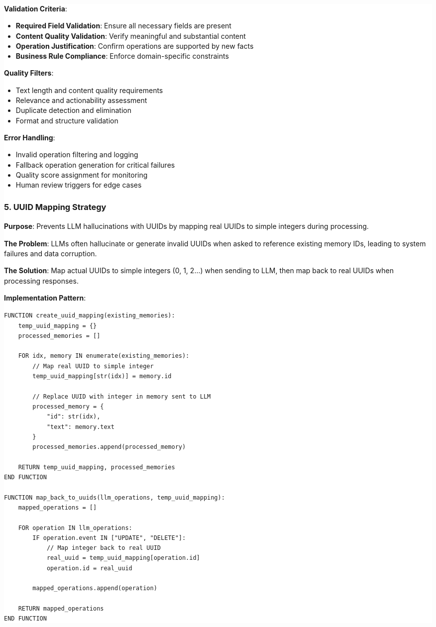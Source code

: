 **Validation Criteria**:
- **Required Field Validation**: Ensure all necessary fields are present
- **Content Quality Validation**: Verify meaningful and substantial content
- **Operation Justification**: Confirm operations are supported by new facts
- **Business Rule Compliance**: Enforce domain-specific constraints

**Quality Filters**:
- Text length and content quality requirements
- Relevance and actionability assessment
- Duplicate detection and elimination
- Format and structure validation

**Error Handling**:
- Invalid operation filtering and logging
- Fallback operation generation for critical failures
- Quality score assignment for monitoring
- Human review triggers for edge cases

### 5. UUID Mapping Strategy

**Purpose**: Prevents LLM hallucinations with UUIDs by mapping real UUIDs to simple integers during processing.

**The Problem**: LLMs often hallucinate or generate invalid UUIDs when asked to reference existing memory IDs, leading to system failures and data corruption.

**The Solution**: Map actual UUIDs to simple integers (0, 1, 2...) when sending to LLM, then map back to real UUIDs when processing responses.

**Implementation Pattern**:
```
FUNCTION create_uuid_mapping(existing_memories):
    temp_uuid_mapping = {}
    processed_memories = []
    
    FOR idx, memory IN enumerate(existing_memories):
        // Map real UUID to simple integer
        temp_uuid_mapping[str(idx)] = memory.id
        
        // Replace UUID with integer in memory sent to LLM
        processed_memory = {
            "id": str(idx),
            "text": memory.text
        }
        processed_memories.append(processed_memory)
    
    RETURN temp_uuid_mapping, processed_memories
END FUNCTION

FUNCTION map_back_to_uuids(llm_operations, temp_uuid_mapping):
    mapped_operations = []
    
    FOR operation IN llm_operations:
        IF operation.event IN ["UPDATE", "DELETE"]:
            // Map integer back to real UUID
            real_uuid = temp_uuid_mapping[operation.id]
            operation.id = real_uuid
        
        mapped_operations.append(operation)
    
    RETURN mapped_operations
END FUNCTION
```
